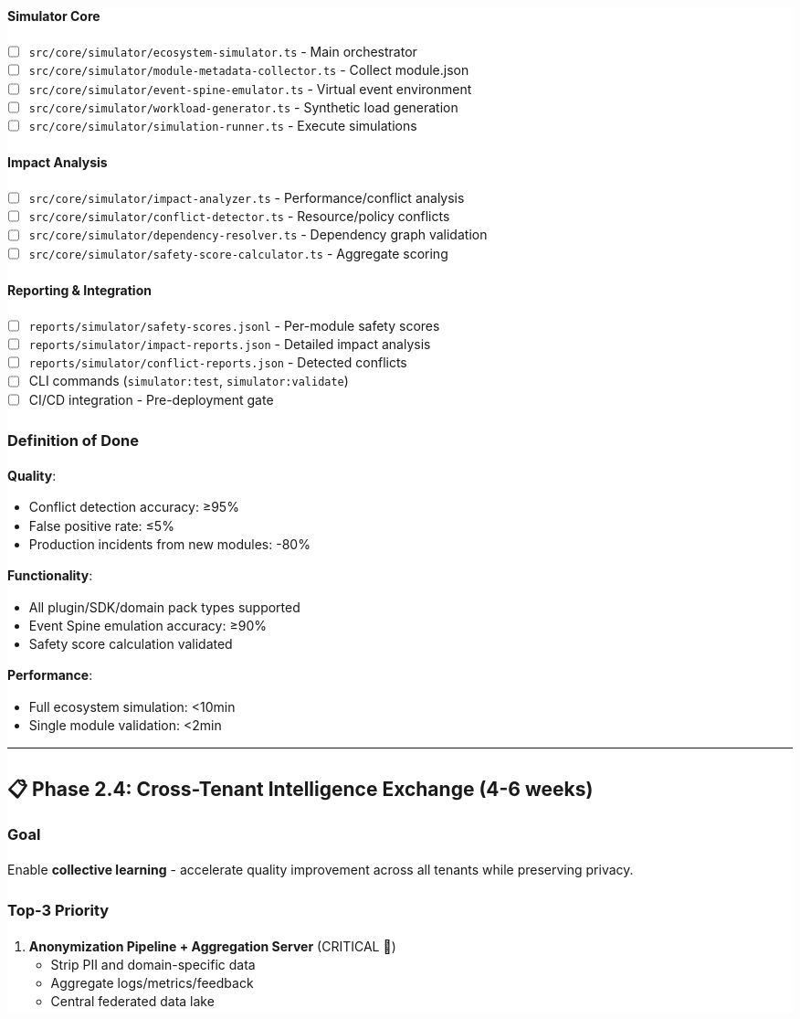 #### Simulator Core
- [ ] `src/core/simulator/ecosystem-simulator.ts` - Main orchestrator
- [ ] `src/core/simulator/module-metadata-collector.ts` - Collect module.json
- [ ] `src/core/simulator/event-spine-emulator.ts` - Virtual event environment
- [ ] `src/core/simulator/workload-generator.ts` - Synthetic load generation
- [ ] `src/core/simulator/simulation-runner.ts` - Execute simulations

#### Impact Analysis
- [ ] `src/core/simulator/impact-analyzer.ts` - Performance/conflict analysis
- [ ] `src/core/simulator/conflict-detector.ts` - Resource/policy conflicts
- [ ] `src/core/simulator/dependency-resolver.ts` - Dependency graph validation
- [ ] `src/core/simulator/safety-score-calculator.ts` - Aggregate scoring

#### Reporting & Integration
- [ ] `reports/simulator/safety-scores.jsonl` - Per-module safety scores
- [ ] `reports/simulator/impact-reports.json` - Detailed impact analysis
- [ ] `reports/simulator/conflict-reports.json` - Detected conflicts
- [ ] CLI commands (`simulator:test`, `simulator:validate`)
- [ ] CI/CD integration - Pre-deployment gate

### Definition of Done

**Quality**:
- Conflict detection accuracy: ≥95%
- False positive rate: ≤5%
- Production incidents from new modules: -80%

**Functionality**:
- All plugin/SDK/domain pack types supported
- Event Spine emulation accuracy: ≥90%
- Safety score calculation validated

**Performance**:
- Full ecosystem simulation: <10min
- Single module validation: <2min

---

## 📋 Phase 2.4: Cross-Tenant Intelligence Exchange (4-6 weeks)

### Goal
Enable **collective learning** - accelerate quality improvement across all tenants while preserving privacy.

### Top-3 Priority

1. **Anonymization Pipeline + Aggregation Server** (CRITICAL 🔴)
   - Strip PII and domain-specific data
   - Aggregate logs/metrics/feedback
   - Central federated data lake
